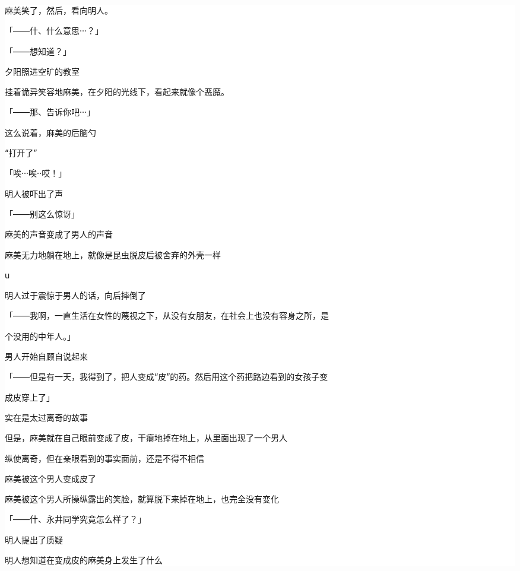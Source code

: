 麻美笑了，然后，看向明人。



「——什、什么意思···？」



「——想知道？」

夕阳照进空旷的教室

挂着诡异笑容地麻美，在夕阳的光线下，看起来就像个恶魔。



「——那、告诉你吧···」

这么说着，麻美的后脑勺

“打开了”



「唉···唉··哎！」

明人被吓出了声

「——别这么惊讶」

麻美的声音变成了男人的声音



麻美无力地躺在地上，就像是昆虫脱皮后被舍弃的外壳一样

u

明人过于震惊于男人的话，向后摔倒了

「——我啊，一直生活在女性的蔑视之下，从没有女朋友，在社会上也没有容身之所，是

个没用的中年人。」

男人开始自顾自说起来

「——但是有一天，我得到了，把人变成“皮”的药。然后用这个药把路边看到的女孩子变

成皮穿上了」

实在是太过离奇的故事

但是，麻美就在自己眼前变成了皮，干瘪地掉在地上，从里面出现了一个男人

纵使离奇，但在亲眼看到的事实面前，还是不得不相信



麻美被这个男人变成皮了

麻美被这个男人所操纵露出的笑脸，就算脱下来掉在地上，也完全没有变化



「——什、永井同学究竟怎么样了？」

明人提出了质疑

明人想知道在变成皮的麻美身上发生了什么
